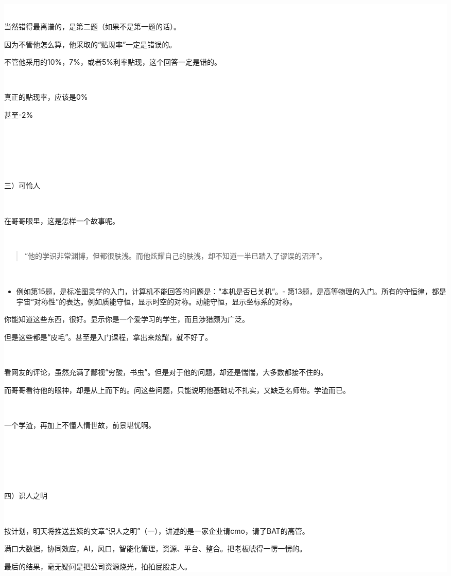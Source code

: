 &nbsp;

当然错得最离谱的，是第二题（如果不是第一题的话）。

因为不管他怎么算，他采取的“贴现率”一定是错误的。

不管他采用的10%，7%，或者5%利率贴现，这个回答一定是错的。

&nbsp;

真正的贴现率，应该是0%

甚至-2%

&nbsp;

&nbsp;

&nbsp;

三）可怜人

&nbsp;

在哥哥眼里，这是怎样一个故事呢。

&nbsp;

> “他的学识非常渊博，但都很肤浅。而他炫耀自己的肤浅，却不知道一半已踏入了谬误的沼泽”。

&nbsp;
- 例如第15题，是标准图灵学的入门，计算机不能回答的问题是：“本机是否已关机”。- 第13题，是高等物理的入门。所有的守恒律，都是宇宙“对称性”的表达。例如质能守恒，显示时空的对称。动能守恒，显示坐标系的对称。
&nbsp;

你能知道这些东西，很好。显示你是一个爱学习的学生，而且涉猎颇为广泛。

但是这些都是“皮毛”。甚至是入门课程，拿出来炫耀，就不好了。

&nbsp;

看网友的评论，虽然充满了鄙视“穷酸，书虫”。但是对于他的问题，却还是惴惴，大多数都接不住的。

而哥哥看待他的眼神，却是从上而下的。问这些问题，只能说明他基础功不扎实，又缺乏名师带。学渣而已。

&nbsp;

一个学渣，再加上不懂人情世故，前景堪忧啊。

&nbsp;

&nbsp;

&nbsp;

四）识人之明

&nbsp;

按计划，明天将推送芸姨的文章“识人之明”（一），讲述的是一家企业请cmo，请了BAT的高管。

满口大数据，协同效应，AI，风口，智能化管理，资源、平台、整合。把老板唬得一愣一愣的。

最后的结果，毫无疑问是把公司资源烧光，拍拍屁股走人。
